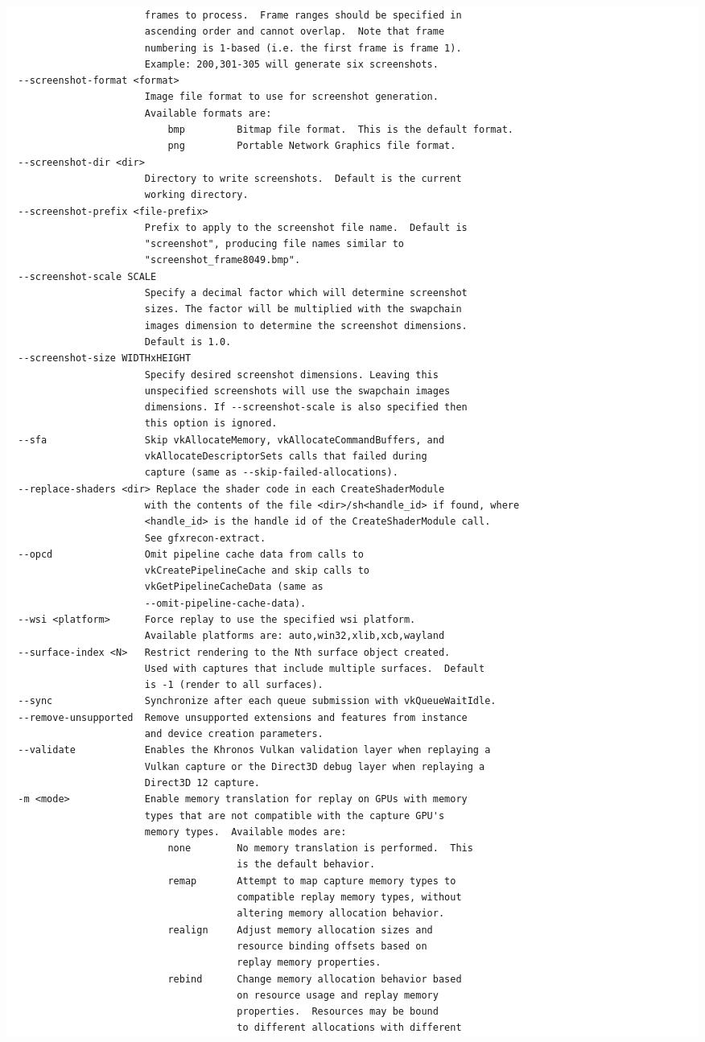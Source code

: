 ```text
                        frames to process.  Frame ranges should be specified in
                        ascending order and cannot overlap.  Note that frame
                        numbering is 1-based (i.e. the first frame is frame 1).
                        Example: 200,301-305 will generate six screenshots.
  --screenshot-format <format>
                        Image file format to use for screenshot generation.
                        Available formats are:
                            bmp         Bitmap file format.  This is the default format.
                            png         Portable Network Graphics file format.
  --screenshot-dir <dir>
                        Directory to write screenshots.  Default is the current
                        working directory.
  --screenshot-prefix <file-prefix>
                        Prefix to apply to the screenshot file name.  Default is
                        "screenshot", producing file names similar to
                        "screenshot_frame8049.bmp".
  --screenshot-scale SCALE
                        Specify a decimal factor which will determine screenshot
                        sizes. The factor will be multiplied with the swapchain
                        images dimension to determine the screenshot dimensions.
                        Default is 1.0.
  --screenshot-size WIDTHxHEIGHT
                        Specify desired screenshot dimensions. Leaving this
                        unspecified screenshots will use the swapchain images
                        dimensions. If --screenshot-scale is also specified then
                        this option is ignored.
  --sfa                 Skip vkAllocateMemory, vkAllocateCommandBuffers, and
                        vkAllocateDescriptorSets calls that failed during
                        capture (same as --skip-failed-allocations).
  --replace-shaders <dir> Replace the shader code in each CreateShaderModule
                        with the contents of the file <dir>/sh<handle_id> if found, where
                        <handle_id> is the handle id of the CreateShaderModule call.
                        See gfxrecon-extract.
  --opcd                Omit pipeline cache data from calls to
                        vkCreatePipelineCache and skip calls to
                        vkGetPipelineCacheData (same as
                        --omit-pipeline-cache-data).
  --wsi <platform>      Force replay to use the specified wsi platform.
                        Available platforms are: auto,win32,xlib,xcb,wayland
  --surface-index <N>   Restrict rendering to the Nth surface object created.
                        Used with captures that include multiple surfaces.  Default
                        is -1 (render to all surfaces).
  --sync                Synchronize after each queue submission with vkQueueWaitIdle.
  --remove-unsupported  Remove unsupported extensions and features from instance
                        and device creation parameters.
  --validate            Enables the Khronos Vulkan validation layer when replaying a
                        Vulkan capture or the Direct3D debug layer when replaying a
                        Direct3D 12 capture.
  -m <mode>             Enable memory translation for replay on GPUs with memory
                        types that are not compatible with the capture GPU's
                        memory types.  Available modes are:
                            none        No memory translation is performed.  This
                                        is the default behavior.
                            remap       Attempt to map capture memory types to
                                        compatible replay memory types, without
                                        altering memory allocation behavior.
                            realign     Adjust memory allocation sizes and
                                        resource binding offsets based on
                                        replay memory properties.
                            rebind      Change memory allocation behavior based
                                        on resource usage and replay memory
                                        properties.  Resources may be bound
                                        to different allocations with different
```